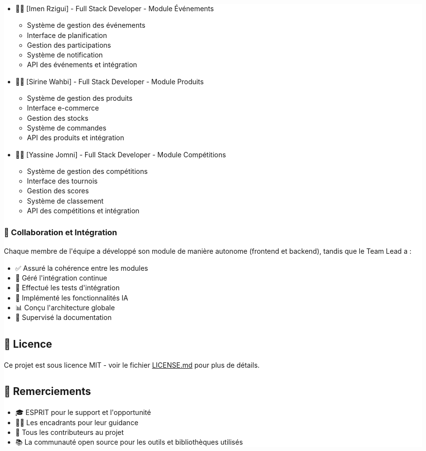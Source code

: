 - 👩‍💻 [Imen Rzigui] - Full Stack Developer - Module Événements
  - Système de gestion des événements
  - Interface de planification
  - Gestion des participations
  - Système de notification
  - API des événements et intégration

- 👨‍💻 [Sirine Wahbi] - Full Stack Developer - Module Produits
  - Système de gestion des produits
  - Interface e-commerce
  - Gestion des stocks
  - Système de commandes
  - API des produits et intégration

- 👩‍💻 [Yassine Jomni] - Full Stack Developer - Module Compétitions
  - Système de gestion des compétitions
  - Interface des tournois
  - Gestion des scores
  - Système de classement
  - API des compétitions et intégration

### 🤝 Collaboration et Intégration
Chaque membre de l'équipe a développé son module de manière autonome (frontend et backend), tandis que le Team Lead a :
- ✅ Assuré la cohérence entre les modules
- 🔄 Géré l'intégration continue
- 🧪 Effectué les tests d'intégration
- 🤖 Implémenté les fonctionnalités IA
- 📊 Conçu l'architecture globale
- 📝 Supervisé la documentation

## 📄 Licence
Ce projet est sous licence MIT - voir le fichier [LICENSE.md](LICENSE.md) pour plus de détails.

## 🙏 Remerciements
- 🎓 ESPRIT pour le support et l'opportunité
- 👨‍🏫 Les encadrants pour leur guidance
- 🤝 Tous les contributeurs au projet
- 📚 La communauté open source pour les outils et bibliothèques utilisés